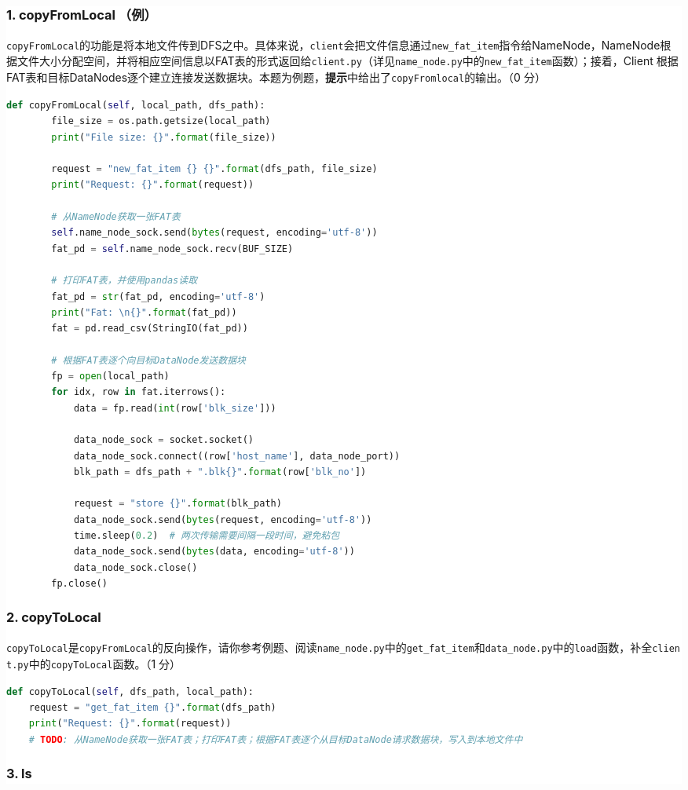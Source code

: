 ### 1. copyFromLocal （例）

`copyFromLocal`的功能是将本地文件传到DFS之中。具体来说，`client`会把文件信息通过`new_fat_item`指令给NameNode，NameNode根据文件大小分配空间，并将相应空间信息以FAT表的形式返回给`client.py`（详见`name_node.py`中的`new_fat_item`函数）；接着，Client 根据FAT表和目标DataNodes逐个建立连接发送数据块。本题为例题，**提示**中给出了`copyFromlocal`的输出。（0 分）

```python
def copyFromLocal(self, local_path, dfs_path):
        file_size = os.path.getsize(local_path)
        print("File size: {}".format(file_size))
        
        request = "new_fat_item {} {}".format(dfs_path, file_size)
        print("Request: {}".format(request))
        
        # 从NameNode获取一张FAT表
        self.name_node_sock.send(bytes(request, encoding='utf-8'))
        fat_pd = self.name_node_sock.recv(BUF_SIZE)
        
        # 打印FAT表，并使用pandas读取
        fat_pd = str(fat_pd, encoding='utf-8')
        print("Fat: \n{}".format(fat_pd))
        fat = pd.read_csv(StringIO(fat_pd))
        
        # 根据FAT表逐个向目标DataNode发送数据块
        fp = open(local_path)
        for idx, row in fat.iterrows():
            data = fp.read(int(row['blk_size']))
            
            data_node_sock = socket.socket()
            data_node_sock.connect((row['host_name'], data_node_port))
            blk_path = dfs_path + ".blk{}".format(row['blk_no'])
            
            request = "store {}".format(blk_path)
            data_node_sock.send(bytes(request, encoding='utf-8'))
            time.sleep(0.2)  # 两次传输需要间隔一段时间，避免粘包
            data_node_sock.send(bytes(data, encoding='utf-8'))
            data_node_sock.close()
        fp.close()
```

### 2. copyToLocal

`copyToLocal`是`copyFromLocal`的反向操作，请你参考例题、阅读`name_node.py`中的`get_fat_item`和`data_node.py`中的`load`函数，补全`client.py`中的`copyToLocal`函数。（1 分）

```python
def copyToLocal(self, dfs_path, local_path):
    request = "get_fat_item {}".format(dfs_path)
    print("Request: {}".format(request))
    # TODO: 从NameNode获取一张FAT表；打印FAT表；根据FAT表逐个从目标DataNode请求数据块，写入到本地文件中
```

### 3. ls
